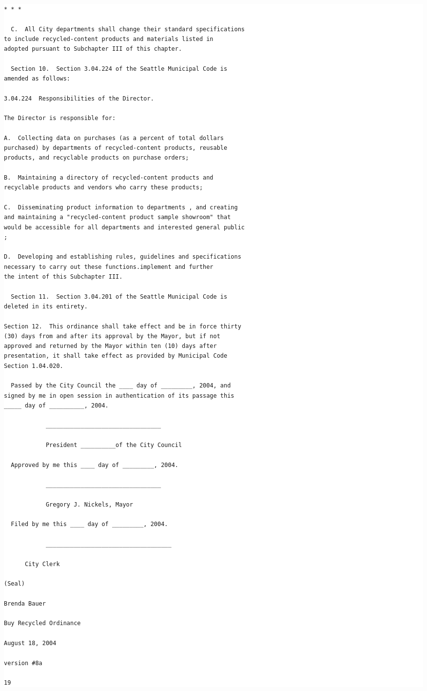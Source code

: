     * * *  
  
      C.  All City departments shall change their standard specifications  
    to include recycled-content products and materials listed in   
    adopted pursuant to Subchapter III of this chapter.  
  
      Section 10.  Section 3.04.224 of the Seattle Municipal Code is  
    amended as follows:  
  
    3.04.224  Responsibilities of the Director.  
  
    The Director is responsible for:  
  
    A.  Collecting data on purchases (as a percent of total dollars  
    purchased) by departments of recycled-content products, reusable  
    products, and recyclable products on purchase orders;  
  
    B.  Maintaining a directory of recycled-content products and  
    recyclable products and vendors who carry these products;  
  
    C.  Disseminating product information to departments , and creating  
    and maintaining a "recycled-content product sample showroom" that  
    would be accessible for all departments and interested general public  
    ;  
  
    D.  Developing and establishing rules, guidelines and specifications  
    necessary to carry out these functions.implement and further  
    the intent of this Subchapter III.  
  
      Section 11.  Section 3.04.201 of the Seattle Municipal Code is  
    deleted in its entirety.  
  
    Section 12.  This ordinance shall take effect and be in force thirty  
    (30) days from and after its approval by the Mayor, but if not  
    approved and returned by the Mayor within ten (10) days after  
    presentation, it shall take effect as provided by Municipal Code  
    Section 1.04.020.  
  
      Passed by the City Council the ____ day of _________, 2004, and  
    signed by me in open session in authentication of its passage this  
    _____ day of __________, 2004.  
  
                _________________________________  
  
                President __________of the City Council  
  
      Approved by me this ____ day of _________, 2004.  
  
                _________________________________  
  
                Gregory J. Nickels, Mayor  
  
      Filed by me this ____ day of _________, 2004.  
  
                ____________________________________  
  
          City Clerk  
  
    (Seal)  
  
    Brenda Bauer  
  
    Buy Recycled Ordinance  
  
    August 18, 2004  
  
    version #8a  
  
    19  
